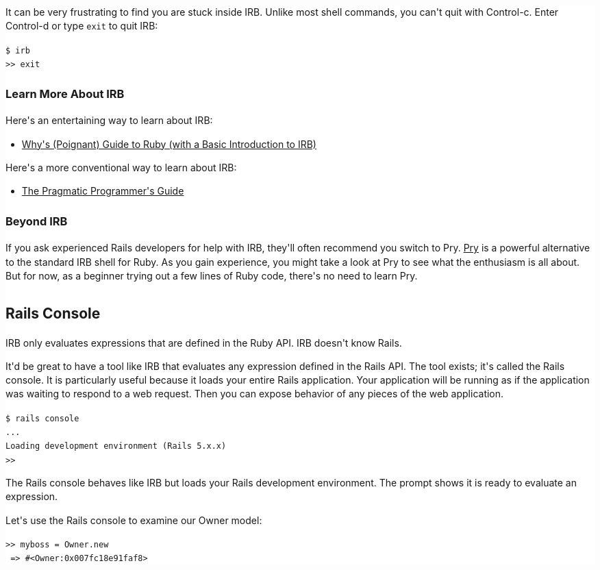 It can be very frustrating to find you are stuck inside IRB. Unlike most
shell commands, you can't quit with Control-c. Enter Control-d or type
`exit` to quit IRB:


```console
$ irb
>> exit
```

### Learn More About IRB

Here's an entertaining way to learn about IRB:

-   [Why's (Poignant) Guide to Ruby (with a Basic Introduction to IRB)](http://poignant.guide/book/expansion-pak-1.html)

Here's a more conventional way to learn about IRB:

-   [The Pragmatic Programmer's Guide](http://ruby-doc.com/docs/ProgrammingRuby/html/irb.html)

### Beyond IRB

If you ask experienced Rails developers for help with IRB, they'll often
recommend you switch to Pry. [Pry](http://pryrepl.org/) is a powerful
alternative to the standard IRB shell for Ruby. As you gain experience,
you might take a look at Pry to see what the enthusiasm is all about.
But for now, as a beginner trying out a few lines of Ruby code, there's
no need to learn Pry.

Rails Console
-------------

IRB only evaluates expressions that are defined in the Ruby API. IRB
doesn't know Rails.

It'd be great to have a tool like IRB that evaluates any expression
defined in the Rails API. The tool exists; it's called the Rails
console. It is particularly useful because it loads your entire Rails
application. Your application will be running as if the application was
waiting to respond to a web request. Then you can expose behavior of any
pieces of the web application.


```console
$ rails console
...
Loading development environment (Rails 5.x.x)
>>
```

The Rails console behaves like IRB but loads your Rails development
environment. The prompt shows it is ready to evaluate an expression.

Let's use the Rails console to examine our Owner model:


```console
>> myboss = Owner.new
 => #<Owner:0x007fc18e91faf8>
```
